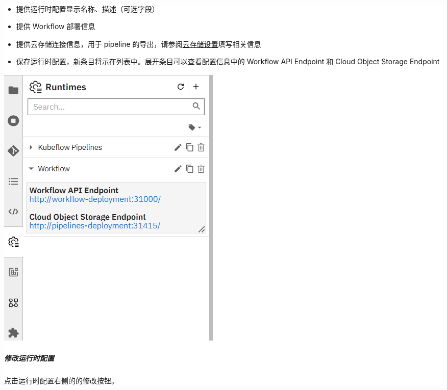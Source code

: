 - 提供运行时配置显示名称、描述（可选字段）

- 提供 Workflow 部署信息

- 提供云存储连接信息，用于 pipeline 的导出，请参阅[云存储设置](https://elyra.readthedocs.io/en/latest/user_guide/runtime-conf.html#cloud-storage-settings)填写相关信息
- 保存运行时配置，新条目将示在列表中。展开条目可以查看配置信息中的 Workflow API Endpoint 和 Cloud Object Storage Endpoint

![](./images/3-2-4.png) 

##### 修改运行时配置

点击运行时配置右侧的的修改按钮。
